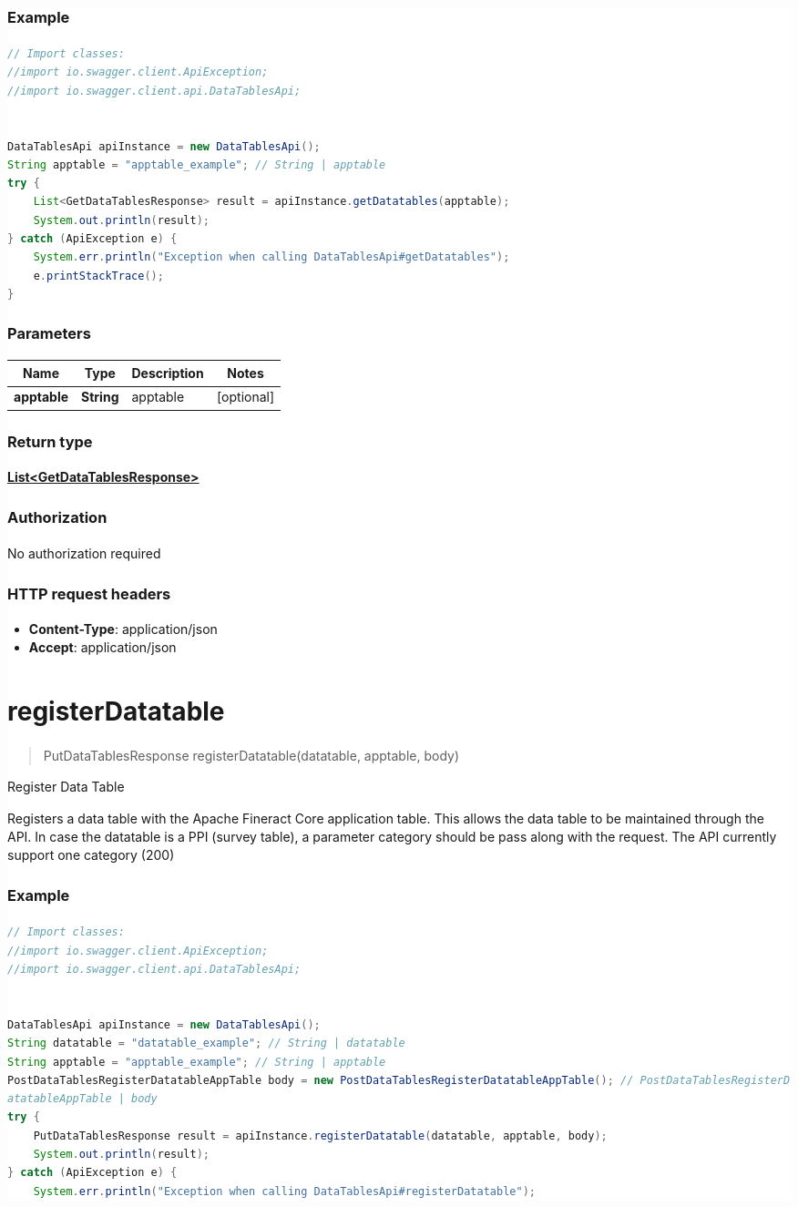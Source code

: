 ### Example
```java
// Import classes:
//import io.swagger.client.ApiException;
//import io.swagger.client.api.DataTablesApi;


DataTablesApi apiInstance = new DataTablesApi();
String apptable = "apptable_example"; // String | apptable
try {
    List<GetDataTablesResponse> result = apiInstance.getDatatables(apptable);
    System.out.println(result);
} catch (ApiException e) {
    System.err.println("Exception when calling DataTablesApi#getDatatables");
    e.printStackTrace();
}
```

### Parameters

Name | Type | Description  | Notes
------------- | ------------- | ------------- | -------------
 **apptable** | **String**| apptable | [optional]

### Return type

[**List&lt;GetDataTablesResponse&gt;**](GetDataTablesResponse.md)

### Authorization

No authorization required

### HTTP request headers

 - **Content-Type**: application/json
 - **Accept**: application/json

<a name="registerDatatable"></a>
# **registerDatatable**
> PutDataTablesResponse registerDatatable(datatable, apptable, body)

Register Data Table

Registers a data table with the Apache Fineract Core application table. This allows the data table to be maintained through the API. In case the datatable is a PPI (survey table), a parameter category should be pass along with the request. The API currently support one category (200)

### Example
```java
// Import classes:
//import io.swagger.client.ApiException;
//import io.swagger.client.api.DataTablesApi;


DataTablesApi apiInstance = new DataTablesApi();
String datatable = "datatable_example"; // String | datatable
String apptable = "apptable_example"; // String | apptable
PostDataTablesRegisterDatatableAppTable body = new PostDataTablesRegisterDatatableAppTable(); // PostDataTablesRegisterDatatableAppTable | body
try {
    PutDataTablesResponse result = apiInstance.registerDatatable(datatable, apptable, body);
    System.out.println(result);
} catch (ApiException e) {
    System.err.println("Exception when calling DataTablesApi#registerDatatable");
```